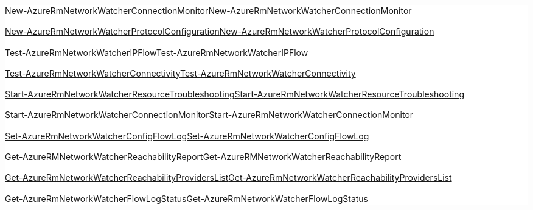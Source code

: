 [<span data-ttu-id="c7b24-172">New-AzureRmNetworkWatcherConnectionMonitor</span><span class="sxs-lookup"><span data-stu-id="c7b24-172">New-AzureRmNetworkWatcherConnectionMonitor</span></span>]()

[<span data-ttu-id="c7b24-173">New-AzureRmNetworkWatcherProtocolConfiguration</span><span class="sxs-lookup"><span data-stu-id="c7b24-173">New-AzureRmNetworkWatcherProtocolConfiguration</span></span>]()

[<span data-ttu-id="c7b24-174">Test-AzureRmNetworkWatcherIPFlow</span><span class="sxs-lookup"><span data-stu-id="c7b24-174">Test-AzureRmNetworkWatcherIPFlow</span></span>]()

[<span data-ttu-id="c7b24-175">Test-AzureRmNetworkWatcherConnectivity</span><span class="sxs-lookup"><span data-stu-id="c7b24-175">Test-AzureRmNetworkWatcherConnectivity</span></span>]()

[<span data-ttu-id="c7b24-176">Start-AzureRmNetworkWatcherResourceTroubleshooting</span><span class="sxs-lookup"><span data-stu-id="c7b24-176">Start-AzureRmNetworkWatcherResourceTroubleshooting</span></span>]()

[<span data-ttu-id="c7b24-177">Start-AzureRmNetworkWatcherConnectionMonitor</span><span class="sxs-lookup"><span data-stu-id="c7b24-177">Start-AzureRmNetworkWatcherConnectionMonitor</span></span>]()

[<span data-ttu-id="c7b24-178">Set-AzureRmNetworkWatcherConfigFlowLog</span><span class="sxs-lookup"><span data-stu-id="c7b24-178">Set-AzureRmNetworkWatcherConfigFlowLog</span></span>]()

[<span data-ttu-id="c7b24-179">Get-AzureRMNetworkWatcherReachabilityReport</span><span class="sxs-lookup"><span data-stu-id="c7b24-179">Get-AzureRMNetworkWatcherReachabilityReport</span></span>]()

[<span data-ttu-id="c7b24-180">Get-AzureRmNetworkWatcherReachabilityProvidersList</span><span class="sxs-lookup"><span data-stu-id="c7b24-180">Get-AzureRmNetworkWatcherReachabilityProvidersList</span></span>]()

[<span data-ttu-id="c7b24-181">Get-AzureRmNetworkWatcherFlowLogStatus</span><span class="sxs-lookup"><span data-stu-id="c7b24-181">Get-AzureRmNetworkWatcherFlowLogStatus</span></span>]()
